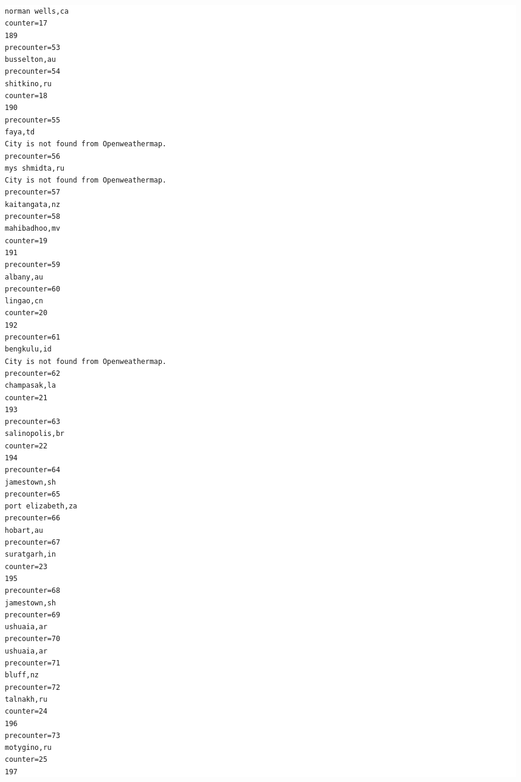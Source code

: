    norman wells,ca
    counter=17
    189
    precounter=53
    busselton,au
    precounter=54
    shitkino,ru
    counter=18
    190
    precounter=55
    faya,td
    City is not found from Openweathermap.
    precounter=56
    mys shmidta,ru
    City is not found from Openweathermap.
    precounter=57
    kaitangata,nz
    precounter=58
    mahibadhoo,mv
    counter=19
    191
    precounter=59
    albany,au
    precounter=60
    lingao,cn
    counter=20
    192
    precounter=61
    bengkulu,id
    City is not found from Openweathermap.
    precounter=62
    champasak,la
    counter=21
    193
    precounter=63
    salinopolis,br
    counter=22
    194
    precounter=64
    jamestown,sh
    precounter=65
    port elizabeth,za
    precounter=66
    hobart,au
    precounter=67
    suratgarh,in
    counter=23
    195
    precounter=68
    jamestown,sh
    precounter=69
    ushuaia,ar
    precounter=70
    ushuaia,ar
    precounter=71
    bluff,nz
    precounter=72
    talnakh,ru
    counter=24
    196
    precounter=73
    motygino,ru
    counter=25
    197